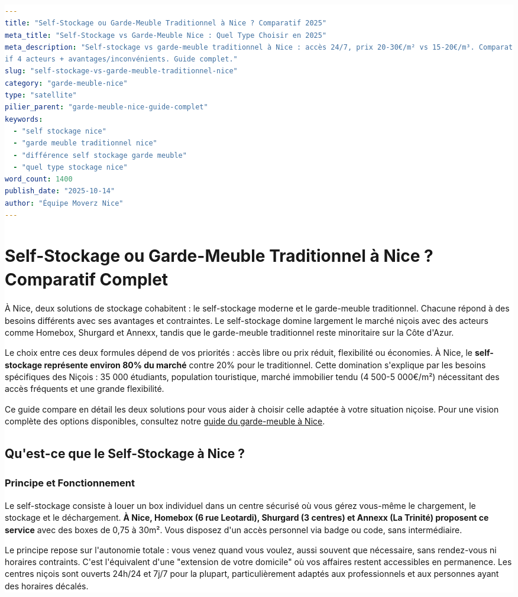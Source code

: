 ```yaml
---
title: "Self-Stockage ou Garde-Meuble Traditionnel à Nice ? Comparatif 2025"
meta_title: "Self-Stockage vs Garde-Meuble Nice : Quel Type Choisir en 2025"
meta_description: "Self-stockage vs garde-meuble traditionnel à Nice : accès 24/7, prix 20-30€/m² vs 15-20€/m³. Comparatif 4 acteurs + avantages/inconvénients. Guide complet."
slug: "self-stockage-vs-garde-meuble-traditionnel-nice"
category: "garde-meuble-nice"
type: "satellite"
pilier_parent: "garde-meuble-nice-guide-complet"
keywords:
  - "self stockage nice"
  - "garde meuble traditionnel nice"
  - "différence self stockage garde meuble"
  - "quel type stockage nice"
word_count: 1400
publish_date: "2025-10-14"
author: "Équipe Moverz Nice"
---
```


# Self-Stockage ou Garde-Meuble Traditionnel à Nice ? Comparatif Complet

À Nice, deux solutions de stockage cohabitent : le self-stockage moderne et le garde-meuble traditionnel. Chacune répond à des besoins différents avec ses avantages et contraintes. Le self-stockage domine largement le marché niçois avec des acteurs comme Homebox, Shurgard et Annexx, tandis que le garde-meuble traditionnel reste minoritaire sur la Côte d'Azur.

Le choix entre ces deux formules dépend de vos priorités : accès libre ou prix réduit, flexibilité ou économies. À Nice, le **self-stockage représente environ 80% du marché** contre 20% pour le traditionnel. Cette domination s'explique par les besoins spécifiques des Niçois : 35 000 étudiants, population touristique, marché immobilier tendu (4 500-5 000€/m²) nécessitant des accès fréquents et une grande flexibilité.

Ce guide compare en détail les deux solutions pour vous aider à choisir celle adaptée à votre situation niçoise. Pour une vision complète des options disponibles, consultez notre [guide du garde-meuble à Nice](/blog/garde-meuble-nice/garde-meuble-nice-guide-complet).

## Qu'est-ce que le Self-Stockage à Nice ?

### Principe et Fonctionnement

Le self-stockage consiste à louer un box individuel dans un centre sécurisé où vous gérez vous-même le chargement, le stockage et le déchargement. **À Nice, Homebox (6 rue Leotardi), Shurgard (3 centres) et Annexx (La Trinité) proposent ce service** avec des boxes de 0,75 à 30m². Vous disposez d'un accès personnel via badge ou code, sans intermédiaire.

Le principe repose sur l'autonomie totale : vous venez quand vous voulez, aussi souvent que nécessaire, sans rendez-vous ni horaires contraints. C'est l'équivalent d'une "extension de votre domicile" où vos affaires restent accessibles en permanence. Les centres niçois sont ouverts 24h/24 et 7j/7 pour la plupart, particulièrement adaptés aux professionnels et aux personnes ayant des horaires décalés.
